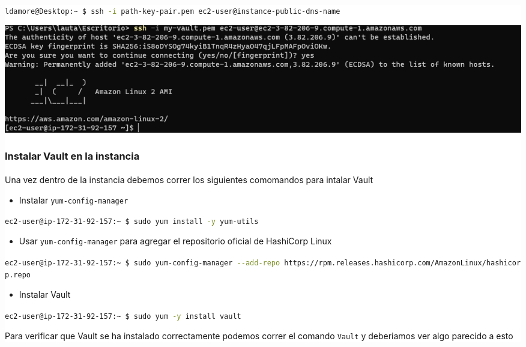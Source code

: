 ```bash
ldamore@Desktop:~ $ ssh -i path-key-pair.pem ec2-user@instance-public-dns-name
```


![img](./2.png)

### Instalar Vault en la instancia

Una vez dentro de la instancia debemos correr los siguientes comomandos para intalar Vault

- Instalar `yum-config-manager`

```bash
ec2-user@ip-172-31-92-157:~ $ sudo yum install -y yum-utils
```

- Usar `yum-config-manager` para agregar el repositorio oficial de HashiCorp Linux

```bash
ec2-user@ip-172-31-92-157:~ $ sudo yum-config-manager --add-repo https://rpm.releases.hashicorp.com/AmazonLinux/hashicorp.repo
```

- Instalar Vault

```bash
ec2-user@ip-172-31-92-157:~ $ sudo yum -y install vault
```

Para verificar que Vault se ha instalado correctamente podemos correr el comando `Vault` y deberiamos ver algo parecido a esto
